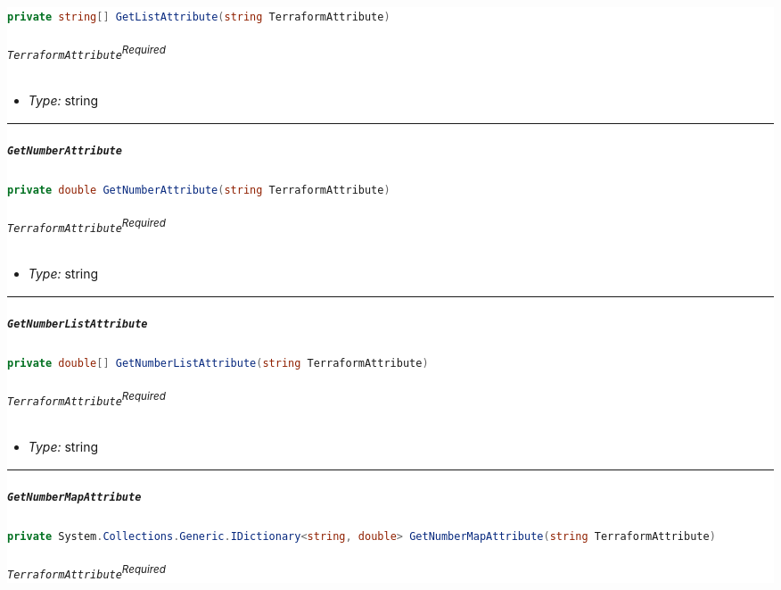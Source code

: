 ```csharp
private string[] GetListAttribute(string TerraformAttribute)
```

###### `TerraformAttribute`<sup>Required</sup> <a name="TerraformAttribute" id="@cdktf/provider-cloudflare.ipList.IpListItemOutputReference.getListAttribute.parameter.terraformAttribute"></a>

- *Type:* string

---

##### `GetNumberAttribute` <a name="GetNumberAttribute" id="@cdktf/provider-cloudflare.ipList.IpListItemOutputReference.getNumberAttribute"></a>

```csharp
private double GetNumberAttribute(string TerraformAttribute)
```

###### `TerraformAttribute`<sup>Required</sup> <a name="TerraformAttribute" id="@cdktf/provider-cloudflare.ipList.IpListItemOutputReference.getNumberAttribute.parameter.terraformAttribute"></a>

- *Type:* string

---

##### `GetNumberListAttribute` <a name="GetNumberListAttribute" id="@cdktf/provider-cloudflare.ipList.IpListItemOutputReference.getNumberListAttribute"></a>

```csharp
private double[] GetNumberListAttribute(string TerraformAttribute)
```

###### `TerraformAttribute`<sup>Required</sup> <a name="TerraformAttribute" id="@cdktf/provider-cloudflare.ipList.IpListItemOutputReference.getNumberListAttribute.parameter.terraformAttribute"></a>

- *Type:* string

---

##### `GetNumberMapAttribute` <a name="GetNumberMapAttribute" id="@cdktf/provider-cloudflare.ipList.IpListItemOutputReference.getNumberMapAttribute"></a>

```csharp
private System.Collections.Generic.IDictionary<string, double> GetNumberMapAttribute(string TerraformAttribute)
```

###### `TerraformAttribute`<sup>Required</sup> <a name="TerraformAttribute" id="@cdktf/provider-cloudflare.ipList.IpListItemOutputReference.getNumberMapAttribute.parameter.terraformAttribute"></a>
